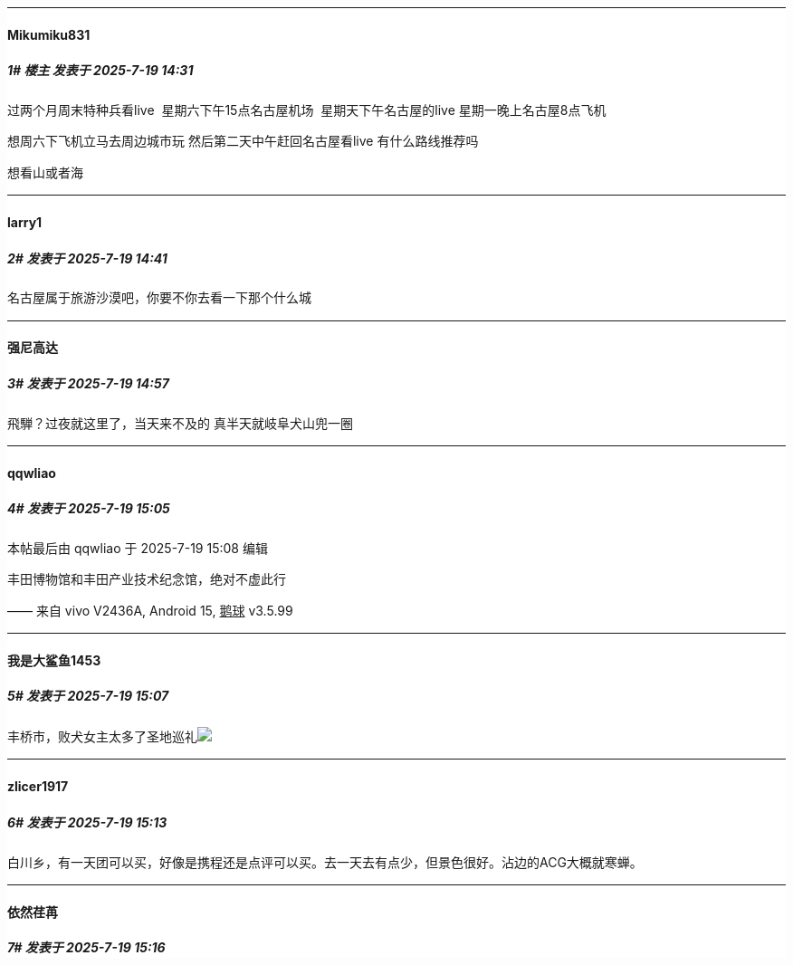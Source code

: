 ﻿
*****

####  Mikumiku831  
##### 1#       楼主       发表于 2025-7-19 14:31

过两个月周末特种兵看live  星期六下午15点名古屋机场  星期天下午名古屋的live 星期一晚上名古屋8点飞机  

想周六下飞机立马去周边城市玩 然后第二天中午赶回名古屋看live 有什么路线推荐吗

 想看山或者海   

*****

####  larry1  
##### 2#       发表于 2025-7-19 14:41

名古屋属于旅游沙漠吧，你要不你去看一下那个什么城

*****

####  强尼高达  
##### 3#       发表于 2025-7-19 14:57

飛騨？过夜就这里了，当天来不及的
真半天就岐阜犬山兜一圈

*****

####  qqwliao  
##### 4#       发表于 2025-7-19 15:05

 本帖最后由 qqwliao 于 2025-7-19 15:08 编辑 

丰田博物馆和丰田产业技术纪念馆，绝对不虚此行

—— 来自 vivo V2436A, Android 15, [鹅球](https://www.pgyer.com/GcUxKd4w) v3.5.99

*****

####  我是大鲨鱼1453  
##### 5#       发表于 2025-7-19 15:07

丰桥市，败犬女主太多了圣地巡礼<img src="https://static.stage1st.com/image/smiley/face2017/040.png" referrerpolicy="no-referrer">

*****

####  zlicer1917  
##### 6#       发表于 2025-7-19 15:13

白川乡，有一天团可以买，好像是携程还是点评可以买。去一天去有点少，但景色很好。沾边的ACG大概就寒蝉。

*****

####  依然荏苒  
##### 7#       发表于 2025-7-19 15:16
